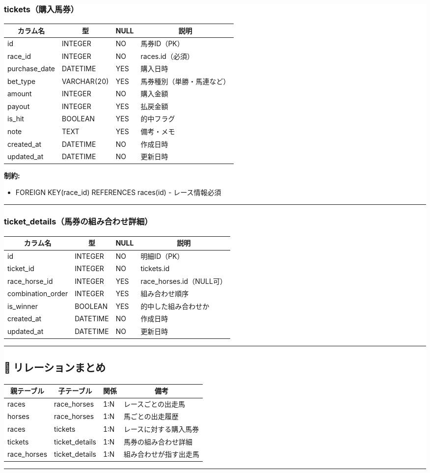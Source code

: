
### tickets（購入馬券）

| カラム名 | 型 | NULL | 説明 |
|-----------|----|------|------|
| id | INTEGER | NO | 馬券ID（PK） |
| race_id | INTEGER | NO | races.id（必須） |
| purchase_date | DATETIME | YES | 購入日時 |
| bet_type | VARCHAR(20) | YES | 馬券種別（単勝・馬連など） |
| amount | INTEGER | NO | 購入金額 |
| payout | INTEGER | YES | 払戻金額 |
| is_hit | BOOLEAN | YES | 的中フラグ |
| note | TEXT | YES | 備考・メモ |
| created_at | DATETIME | NO | 作成日時 |
| updated_at | DATETIME | NO | 更新日時 |

**制約:**
- FOREIGN KEY(race_id) REFERENCES races(id) - レース情報必須

---

### ticket_details（馬券の組み合わせ詳細）

| カラム名 | 型 | NULL | 説明 |
|-----------|----|------|------|
| id | INTEGER | NO | 明細ID（PK） |
| ticket_id | INTEGER | NO | tickets.id |
| race_horse_id | INTEGER | YES | race_horses.id（NULL可） |
| combination_order | INTEGER | YES | 組み合わせ順序 |
| is_winner | BOOLEAN | YES | 的中した組み合わせか |
| created_at | DATETIME | NO | 作成日時 |
| updated_at | DATETIME | NO | 更新日時 |

---

## 🔗 リレーションまとめ

| 親テーブル | 子テーブル | 関係 | 備考 |
|--------------|-------------|--------|------|
| races | race_horses | 1:N | レースごとの出走馬 |
| horses | race_horses | 1:N | 馬ごとの出走履歴 |
| races | tickets | 1:N | レースに対する購入馬券 |
| tickets | ticket_details | 1:N | 馬券の組み合わせ詳細 |
| race_horses | ticket_details | 1:N | 組み合わせが指す出走馬 |

---
